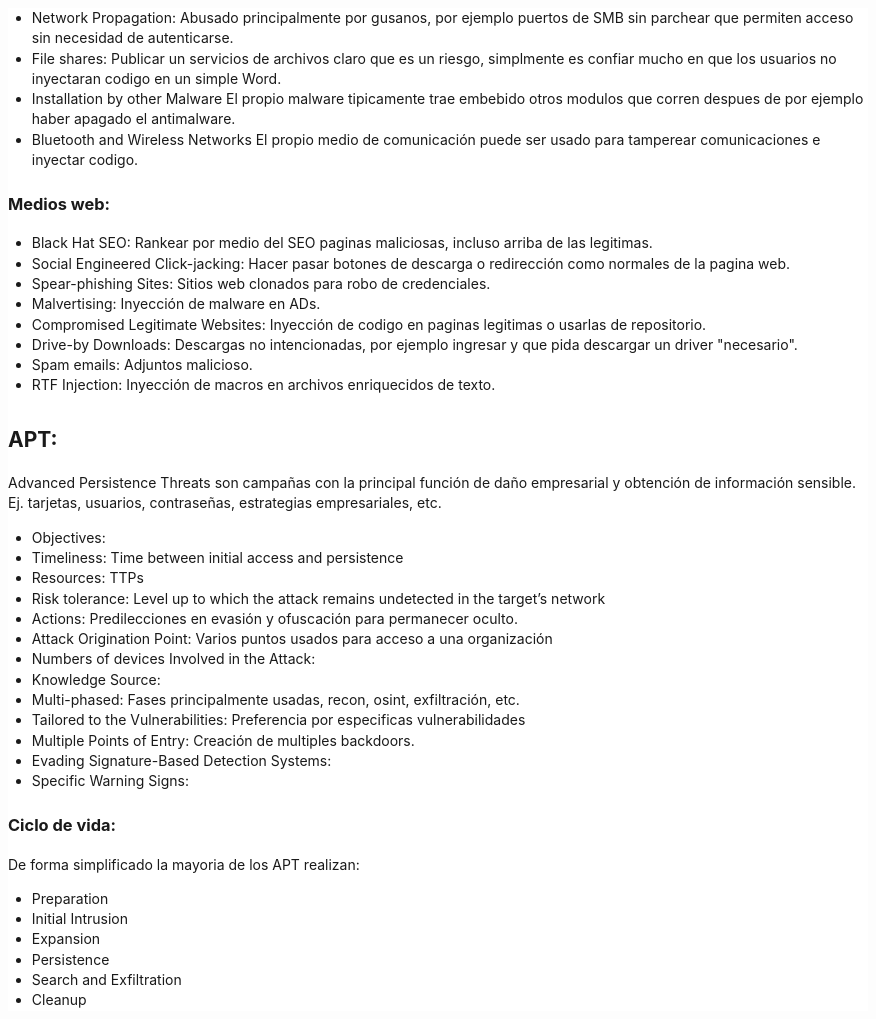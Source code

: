- Network Propagation:
Abusado principalmente por gusanos, por ejemplo puertos de SMB sin parchear que permiten acceso sin necesidad de autenticarse.
- File shares:
Publicar un servicios de archivos claro que es un riesgo, simplmente es confiar mucho en que los usuarios no inyectaran codigo en un simple Word.
- Installation by other Malware
El propio malware tipicamente trae embebido otros modulos que corren despues de por ejemplo haber apagado el antimalware.
- Bluetooth and Wireless Networks
El propio medio de comunicación puede ser usado para tamperear comunicaciones e inyectar codigo.

### Medios web:

- Black Hat SEO: Rankear por medio del SEO paginas maliciosas, incluso arriba de las legitimas.
- Social Engineered Click-jacking: Hacer pasar botones de descarga o redirección como normales de la pagina web.
- Spear-phishing Sites: Sitios web clonados para robo de credenciales.
- Malvertising: Inyección de malware en ADs.
- Compromised Legitimate Websites: Inyección de codigo en paginas legitimas o usarlas de repositorio.
- Drive-by Downloads: Descargas no intencionadas, por ejemplo ingresar y que pida descargar un driver "necesario".
- Spam emails: Adjuntos malicioso.
- RTF Injection: Inyección de macros en archivos enriquecidos de texto.

## APT:
Advanced Persistence Threats son campañas con la principal función de daño empresarial y obtención de información sensible. Ej. tarjetas, usuarios, contraseñas, estrategias empresariales, etc.

- Objectives:
- Timeliness: Time between initial access and persistence
- Resources: TTPs
- Risk tolerance: Level up to which the attack remains undetected in the target’s network
- Actions: Predilecciones en evasión y ofuscación para permanecer oculto.
- Attack Origination Point: Varios puntos usados para acceso a una organización
- Numbers of devices Involved in the Attack: 
- Knowledge Source: 
- Multi-phased: Fases principalmente usadas, recon, osint, exfiltración, etc.
- Tailored to the Vulnerabilities: Preferencia por especificas vulnerabilidades
- Multiple Points of Entry: Creación de multiples backdoors.
- Evading Signature-Based Detection Systems: 
- Specific Warning Signs: 

### Ciclo de vida:
De forma simplificado la mayoria de los APT realizan:

- Preparation
- Initial Intrusion
- Expansion
- Persistence 
- Search and Exfiltration
- Cleanup
